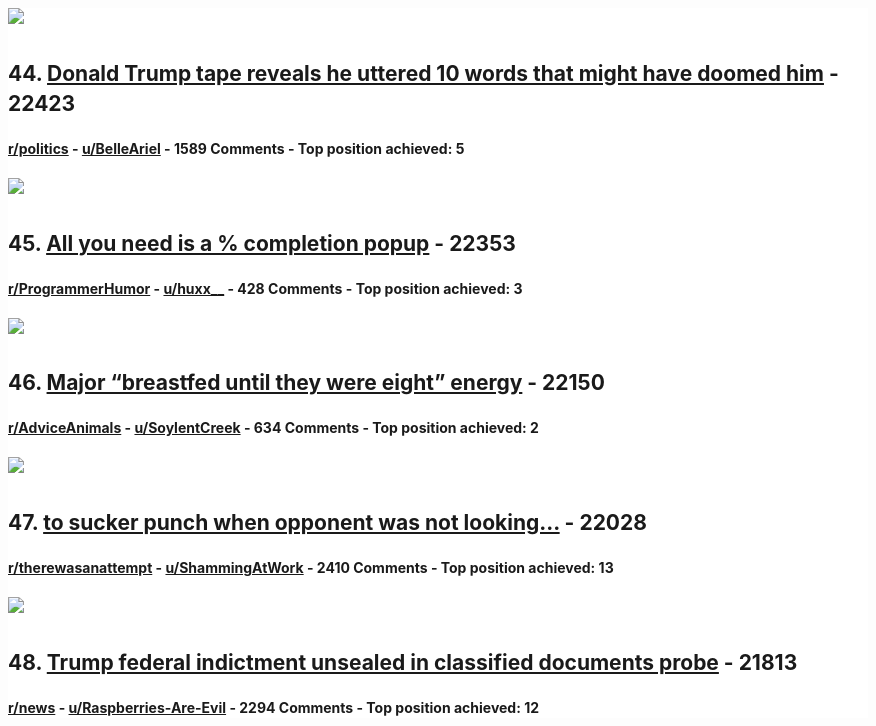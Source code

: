 <a href="https://v.redd.it/q5dlztang05b1"><img src="https://external-preview.redd.it/dDh4azAyNm5nMDViMaGnoZ5Wv1BTfpNhJ-Eq13OL5Lb37KdnqBuxJMGiafR_.png?width=140&amp;height=140&amp;crop=140:140,smart&amp;format=jpg&amp;v=enabled&amp;lthumb=true&amp;s=884c3342051578f357485e3b069547c273718c72"></img></a>

## 44. [Donald Trump tape reveals he uttered 10 words that might have doomed him](http://reddit.com/r/politics/comments/1458rou/donald_trump_tape_reveals_he_uttered_10_words/) - 22423
#### [r/politics](http://reddit.com/r/politics) - [u/BelleAriel](http://reddit.com/u/BelleAriel) - 1589 Comments - Top position achieved: 5

<a href="https://www.newsweek.com/donald-trump-tape-could-doom-him-indictment-1805588"><img src="https://a.thumbs.redditmedia.com/DHqdS-sWJ3-H8JKiNWncUgHYkLV8O2XVYb4AYeG68J4.jpg"></img></a>

## 45. [All you need is a % completion popup](http://reddit.com/r/ProgrammerHumor/comments/144zh7u/all_you_need_is_a_completion_popup/) - 22353
#### [r/ProgrammerHumor](http://reddit.com/r/ProgrammerHumor) - [u/huxx__](http://reddit.com/u/huxx__) - 428 Comments - Top position achieved: 3

<a href="https://i.redd.it/5ln9c8zwdy4b1.jpg"><img src="https://b.thumbs.redditmedia.com/JTAmCqcEpguQNwKzgVw6xXFuXFDV9BmWBZvVs5-EXGc.jpg"></img></a>

## 46. [Major “breastfed until they were eight” energy](http://reddit.com/r/AdviceAnimals/comments/145kjwn/major_breastfed_until_they_were_eight_energy/) - 22150
#### [r/AdviceAnimals](http://reddit.com/r/AdviceAnimals) - [u/SoylentCreek](http://reddit.com/u/SoylentCreek) - 634 Comments - Top position achieved: 2

<a href="https://i.imgur.com/WrpJ5SS.jpg"><img src="https://b.thumbs.redditmedia.com/z7gVCnvgU_IP9ckkeve8fw4XAPz5Lao5Zq7cw_uc1-o.jpg"></img></a>

## 47. [to sucker punch when opponent was not looking...](http://reddit.com/r/therewasanattempt/comments/145d768/to_sucker_punch_when_opponent_was_not_looking/) - 22028
#### [r/therewasanattempt](http://reddit.com/r/therewasanattempt) - [u/ShammingAtWork](http://reddit.com/u/ShammingAtWork) - 2410 Comments - Top position achieved: 13

<a href="https://v.redd.it/r1exo3cze15b1"><img src="https://b.thumbs.redditmedia.com/yNkSJctJKM6qYENzKJOIGrUK7T327c8ZMT1cXPYx7Sg.jpg"></img></a>

## 48. [Trump federal indictment unsealed in classified documents probe](http://reddit.com/r/news/comments/145c2hv/trump_federal_indictment_unsealed_in_classified/) - 21813
#### [r/news](http://reddit.com/r/news) - [u/Raspberries-Are-Evil](http://reddit.com/u/Raspberries-Are-Evil) - 2294 Comments - Top position achieved: 12
